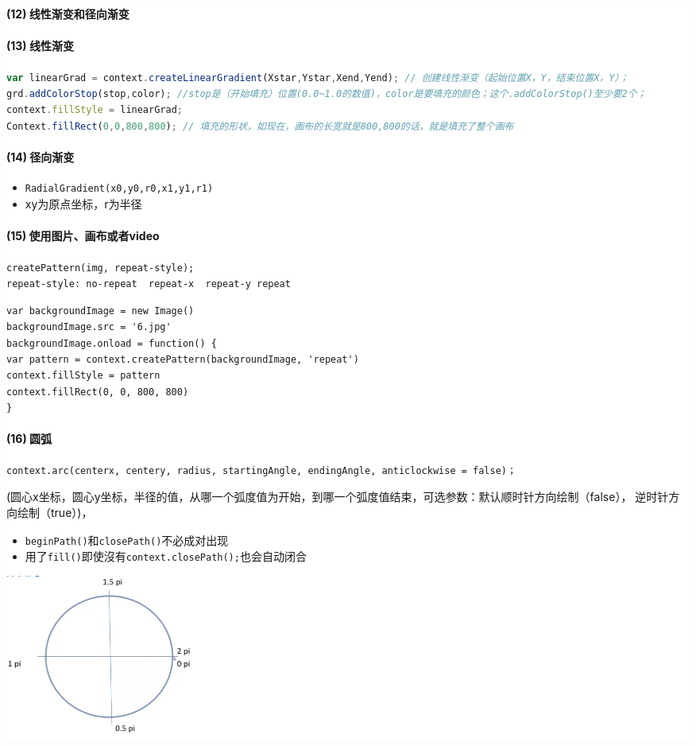 

#### (12) 线性渐变和径向渐变
#### (13) 线性渐变
```js
var linearGrad = context.createLinearGradient(Xstar,Ystar,Xend,Yend); // 创建线性渐变（起始位置X，Y，结束位置X，Y）；
grd.addColorStop(stop,color); //stop是（开始填充）位置(0.0~1.0的数值)，color是要填充的颜色；这个.addColorStop()至少要2个；
context.fillStyle = linearGrad;
Context.fillRect(0,0,800,800); // 填充的形状，如现在，画布的长宽就是800,800的话，就是填充了整个画布
```


#### (14) 径向渐变

- `RadialGradient(x0,y0,r0,x1,y1,r1)`
- xy为原点坐标，r为半径


#### (15) 使用图片、画布或者video
```
createPattern(img, repeat-style);
repeat-style: no-repeat  repeat-x  repeat-y repeat
```
```
var backgroundImage = new Image()
backgroundImage.src = '6.jpg'
backgroundImage.onload = function() {
var pattern = context.createPattern(backgroundImage, 'repeat')
context.fillStyle = pattern
context.fillRect(0, 0, 800, 800)
}
```



#### (16) 圆弧

`context.arc(centerx, centery, radius, startingAngle, endingAngle, anticlockwise = false)；`

(圆心x坐标，圆心y坐标，半径的值，从哪一个弧度值为开始，到哪一个弧度值结束，可选参数：默认顺时针方向绘制（false）， 逆时针方向绘制（true）)，


- `beginPath()`和`closePath()`不必成对出现
- 用了`fill()`即使沒有`context.closePath();`也会自动闭合

 <img src='imgs/canvas_arc.png' height="200" />
